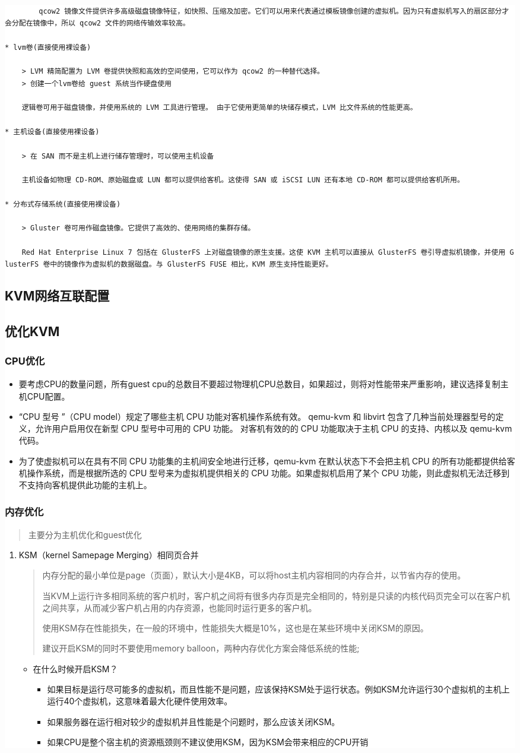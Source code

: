             qcow2 镜像文件提供许多高级磁盘镜像特征，如快照、压缩及加密。它们可以用来代表通过模板镜像创建的虚拟机。因为只有虚拟机写入的扇区部分才会分配在镜像中，所以 qcow2 文件的网络传输效率较高。

    * lvm卷(直接使用裸设备)

        > LVM 精简配置为 LVM 卷提供快照和高效的空间使用，它可以作为 qcow2 的一种替代选择。
        > 创建一个lvm卷给 guest 系统当作硬盘使用

        逻辑卷可用于磁盘镜像，并使用系统的 LVM 工具进行管理。 由于它使用更简单的块储存模式，LVM 比文件系统的性能更高。

    * 主机设备(直接使用裸设备)

        > 在 SAN 而不是主机上进行储存管理时，可以使用主机设备

        主机设备如物理 CD-ROM、原始磁盘或 LUN 都可以提供给客机。这使得 SAN 或 iSCSI LUN 还有本地 CD-ROM 都可以提供给客机所用。

    * 分布式存储系统(直接使用裸设备)

        > Gluster 卷可用作磁盘镜像。它提供了高效的、使用网络的集群存储。

        Red Hat Enterprise Linux 7 包括在 GlusterFS 上对磁盘镜像的原生支援。这使 KVM 主机可以直接从 GlusterFS 卷引导虚拟机镜像，并使用 GlusterFS 卷中的镜像作为虚拟机的数据磁盘。与 GlusterFS FUSE 相比，KVM 原生支持性能更好。

## KVM网络互联配置

## 优化KVM

### CPU优化

* 要考虑CPU的数量问题，所有guest cpu的总数目不要超过物理机CPU总数目，如果超过，则将对性能带来严重影响，建议选择复制主机CPU配置。

* “CPU 型号 ”（CPU model）规定了哪些主机 CPU 功能对客机操作系统有效。 qemu-kvm 和 libvirt 包含了几种当前处理器型号的定义，允许用户启用仅在新型 CPU 型号中可用的 CPU 功能。 对客机有效的的 CPU 功能取决于主机 CPU 的支持、内核以及 qemu-kvm 代码。

* 为了使虚拟机可以在具有不同 CPU 功能集的主机间安全地进行迁移，qemu-kvm 在默认状态下不会把主机 CPU 的所有功能都提供给客机操作系统，而是根据所选的 CPU 型号来为虚拟机提供相关的 CPU 功能。如果虚拟机启用了某个 CPU 功能，则此虚拟机无法迁移到不支持向客机提供此功能的主机上。

### 内存优化

> 主要分为主机优化和guest优化

1. KSM（kernel Samepage Merging）相同页合并

    > 内存分配的最小单位是page（页面），默认大小是4KB，可以将host主机内容相同的内存合并，以节省内存的使用。
    >
    > 当KVM上运行许多相同系统的客户机时，客户机之间将有很多内存页是完全相同的，特别是只读的内核代码页完全可以在客户机之间共享，从而减少客户机占用的内存资源，也能同时运行更多的客户机。
    >
    > 使用KSM存在性能损失，在一般的环境中，性能损失大概是10%，这也是在某些环境中关闭KSM的原因。
    >
    > 建议开启KSM的同时不要使用memory balloon，两种内存优化方案会降低系统的性能;
  
    * 在什么时候开启KSM？

      * 如果目标是运行尽可能多的虚拟机，而且性能不是问题，应该保持KSM处于运行状态。例如KSM允许运行30个虚拟机的主机上运行40个虚拟机，这意味着最大化硬件使用效率。

      * 如果服务器在运行相对较少的虚拟机并且性能是个问题时，那么应该关闭KSM。

      * 如果CPU是整个宿主机的资源瓶颈则不建议使用KSM，因为KSM会带来相应的CPU开销
  